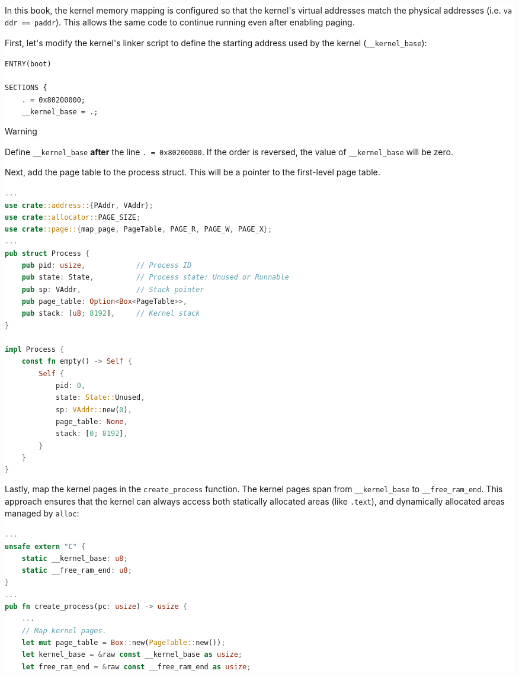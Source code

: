 In this book, the kernel memory mapping is configured so that the kernel's virtual addresses match the physical addresses (i.e. `vaddr == paddr`). This allows the same code to continue running even after enabling paging.

First, let's modify the kernel's linker script to define the starting address used by the kernel (`__kernel_base`):

```ld [kernel.ld] {5}
ENTRY(boot)

SECTIONS {
    . = 0x80200000;
    __kernel_base = .;
```

> [!WARNING]
>
> Define `__kernel_base` **after** the line `. = 0x80200000`. If the order is reversed, the value of `__kernel_base` will be zero.

Next, add the page table to the process struct. This will be a pointer to the first-level page table.

```rust [kernel/src/process.rs] {2-4, 10, 20}
...
use crate::address::{PAddr, VAddr};
use crate::allocator::PAGE_SIZE;
use crate::page::{map_page, PageTable, PAGE_R, PAGE_W, PAGE_X};
...
pub struct Process {
    pub pid: usize,            // Process ID
    pub state: State,          // Process state: Unused or Runnable
    pub sp: VAddr,             // Stack pointer
    pub page_table: Option<Box<PageTable>>,
    pub stack: [u8; 8192],     // Kernel stack
}

impl Process {
    const fn empty() -> Self {
        Self {
            pid: 0,
            state: State::Unused,
            sp: VAddr::new(0),
            page_table: None,
            stack: [0; 8192],
        }
    }
}
```

Lastly, map the kernel pages in the `create_process` function. The kernel pages span from `__kernel_base` to `__free_ram_end`. This approach ensures that the kernel can always access both statically allocated areas (like `.text`), and dynamically allocated areas managed by `alloc`:

```rust [kernel/src/process.rs]
...
unsafe extern "C" {
    static __kernel_base: u8;
    static __free_ram_end: u8;
}
...
pub fn create_process(pc: usize) -> usize {
    ...
    // Map kernel pages.
    let mut page_table = Box::new(PageTable::new());
    let kernel_base = &raw const __kernel_base as usize;
    let free_ram_end = &raw const __free_ram_end as usize;

```